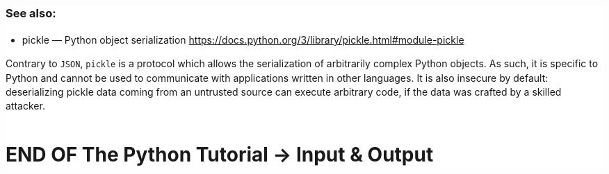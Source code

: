 
### See also:  
- pickle — Python object serialization
  https://docs.python.org/3/library/pickle.html#module-pickle  

Contrary to `JSON`, `pickle` is a protocol which allows the serialization of arbitrarily complex Python objects. As such, it is specific to Python and cannot be used to communicate with applications written in other languages. It is also insecure by default: deserializing pickle data coming from an untrusted source can execute arbitrary code, if the data was crafted by a skilled attacker.  

# END OF The Python Tutorial -> Input & Output
